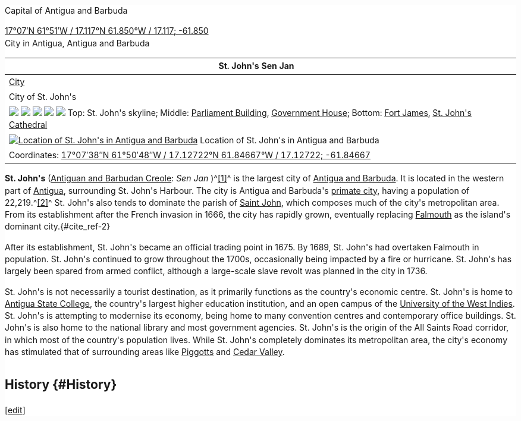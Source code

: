 Capital of Antigua and Barbuda

[17°07′N 61°51′W﻿ / ﻿17.117°N 61.850°W﻿ / 17.117; -61.850](https://geohack.toolforge.org/geohack.php?pagename=St._John%27s,_Antigua_and_Barbuda&params=17_07_N_61_51_W_region:AG)  
City in Antigua, Antigua and Barbuda

| St. John's Sen Jan ||
|---|---|
| [City](/wiki/City "City") ||
| City of St. John's ||
| [![](//upload.wikimedia.org/wikipedia/commons/thumb/7/71/St_Johns_Antigua_2012.jpg/280px-St_Johns_Antigua_2012.jpg)](/wiki/File:St_Johns_Antigua_2012.jpg) [![](//upload.wikimedia.org/wikipedia/commons/thumb/b/b3/Parliament_Building_in_St._John%27s.jpg/139px-Parliament_Building_in_St._John%27s.jpg)](/wiki/File:Parliament_Building_in_St._John%27s.jpg) [![](//upload.wikimedia.org/wikipedia/commons/thumb/b/b3/Casa_de_Gobierno_de_Antigua_y_Barbuda_%28Saint_John%C2%B4s%29..jpg/139px-Casa_de_Gobierno_de_Antigua_y_Barbuda_%28Saint_John%C2%B4s%29..jpg)](/wiki/File:Casa_de_Gobierno_de_Antigua_y_Barbuda_(Saint_John%C2%B4s)..jpg) [![](//upload.wikimedia.org/wikipedia/commons/thumb/4/4f/Antigua_und_Barbuda_-_panoramio_-_georama_%284%29.jpg/139px-Antigua_und_Barbuda_-_panoramio_-_georama_%284%29.jpg)](/wiki/File:Antigua_und_Barbuda_-_panoramio_-_georama_(4).jpg) [![](//upload.wikimedia.org/wikipedia/commons/thumb/9/98/St._Johns_Anglican_Cathedral_%285916096950%29.jpg/139px-St._Johns_Anglican_Cathedral_%285916096950%29.jpg)](/wiki/File:St._Johns_Anglican_Cathedral_(5916096950).jpg) Top: St. John's skyline; Middle: [Parliament Building](/wiki/Antigua_and_Barbuda_Parliament_Building "Antigua and Barbuda Parliament Building"), [Government House](/wiki/Government_House,_Antigua_and_Barbuda "Government House, Antigua and Barbuda"); Bottom: [Fort James](/wiki/Fort_James,_Antigua_and_Barbuda "Fort James, Antigua and Barbuda"), [St. John's Cathedral](/wiki/St._John%27s_Cathedral_(Antigua_and_Barbuda) "St. John's Cathedral (Antigua and Barbuda)") ||
| [![Location of St. John's in Antigua and Barbuda](//upload.wikimedia.org/wikipedia/commons/thumb/2/24/Ac-map.png/250px-Ac-map.png)](/wiki/File:Ac-map.png "Location of St. John's in Antigua and Barbuda") Location of St. John's in Antigua and Barbuda ||
| Coordinates: [17°07′38″N 61°50′48″W﻿ / ﻿17.12722°N 61.84667°W﻿ / 17.12722; -61.84667](https://geohack.toolforge.org/geohack.php?pagename=St._John%27s,_Antigua_and_Barbuda&params=17_07_38_N_61_50_48_W_region:AG_type:city(22219)) ||

**St. John's** ([Antiguan and Barbudan Creole](/wiki/Antiguan_and_Barbudan_Creole "Antiguan and Barbudan Creole"): *Sen Jan* )^[\[1\]](#cite_note-:2-1)^ is the largest city of [Antigua and Barbuda](/wiki/Antigua_and_Barbuda "Antigua and Barbuda"). It is located in the western part of [Antigua](/wiki/Antigua "Antigua"), surrounding St. John's Harbour. The city is Antigua and Barbuda's [primate city](/wiki/Primate_city "Primate city"), having a population of 22,219.^[\[2\]](#cite_note-2)^ St. John's also tends to dominate the parish of [Saint John](/wiki/Saint_John,_Antigua_and_Barbuda "Saint John, Antigua and Barbuda"), which composes much of the city's metropolitan area. From its establishment after the French invasion in 1666, the city has rapidly grown, eventually replacing [Falmouth](/wiki/Falmouth,_Saint_Paul "Falmouth, Saint Paul") as the island's dominant city.{#cite_ref-2}

After its establishment, St. John's became an official trading point in 1675. By 1689, St. John's had overtaken Falmouth in population. St. John's continued to grow throughout the 1700s, occasionally being impacted by a fire or hurricane. St. John's has largely been spared from armed conflict, although a large-scale slave revolt was planned in the city in 1736.

St. John's is not necessarily a tourist destination, as it primarily functions as the country's economic centre. St. John's is home to [Antigua State College](/wiki/Antigua_State_College "Antigua State College"), the country's largest higher education institution, and an open campus of the [University of the West Indies](/wiki/University_of_the_West_Indies_Open_Campus "University of the West Indies Open Campus"). St. John's is attempting to modernise its economy, being home to many convention centres and contemporary office buildings. St. John's is also home to the national library and most government agencies. St. John's is the origin of the All Saints Road corridor, in which most of the country's population lives. While St. John's completely dominates its metropolitan area, the city's economy has stimulated that of surrounding areas like [Piggotts](/wiki/Piggotts "Piggotts") and [Cedar Valley](/wiki/Cedar_Valley,_Antigua_and_Barbuda "Cedar Valley, Antigua and Barbuda").  

History {#History}
------------------

\[[edit](/w/index.php?title=St._John%27s,_Antigua_and_Barbuda&action=edit&section=1 "Edit section: History")\]
